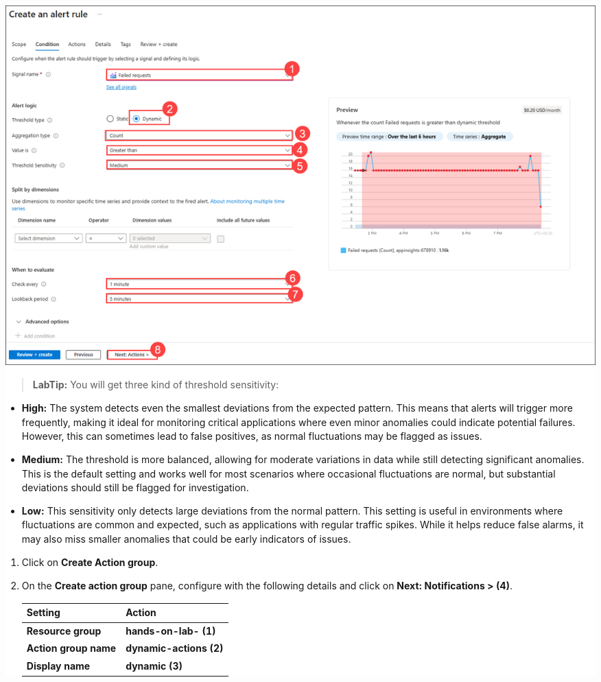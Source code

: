    ![](./media/dyimg4.png)

   >**LabTip:** You will get three kind of threshold sensitivity:

   - **High:** The system detects even the smallest deviations from the expected pattern. This means that alerts will trigger more frequently, making it ideal for monitoring critical applications where even minor anomalies could indicate potential failures. However, this can sometimes lead to false positives, as normal fluctuations may be flagged as issues.

   - **Medium:** The threshold is more balanced, allowing for moderate variations in data while still detecting significant anomalies. This is the default setting and works well for most scenarios where occasional fluctuations are normal, but substantial deviations should still be flagged for investigation.

   - **Low:** This sensitivity only detects large deviations from the normal pattern. This setting is useful in environments where fluctuations are common and expected, such as applications with regular traffic spikes. While it helps reduce false alarms, it may also miss smaller anomalies that could be early indicators of issues.

1. Click on **Create Action group**.

1. On the **Create action group** pane, configure with the following details and click on **Next: Notifications > (4)**.

    | Setting | Action |
    | -- | -- |
    | **Resource group** | **hands-on-lab-<inject key="DeploymentID"></inject>** **(1)** |
    | **Action group name** | **dynamic-actions** **(2)** |
    | **Display name** | **dynamic** **(3)** |
